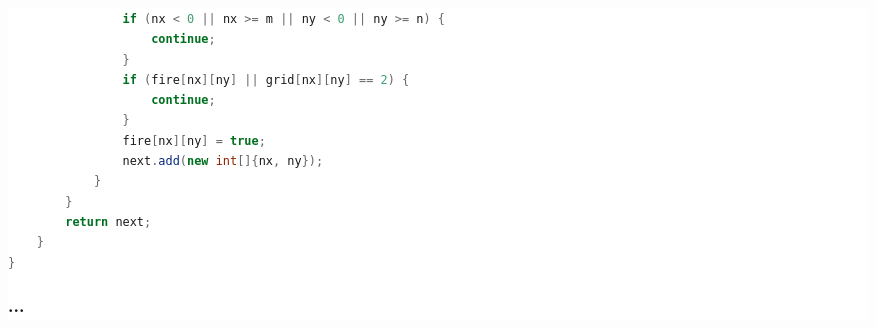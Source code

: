 ```java
                if (nx < 0 || nx >= m || ny < 0 || ny >= n) {
                    continue;
                }
                if (fire[nx][ny] || grid[nx][ny] == 2) {
                    continue;
                }
                fire[nx][ny] = true;
                next.add(new int[]{nx, ny});
            }
        }
        return next;
    }
}
```

### **...**

```

```


